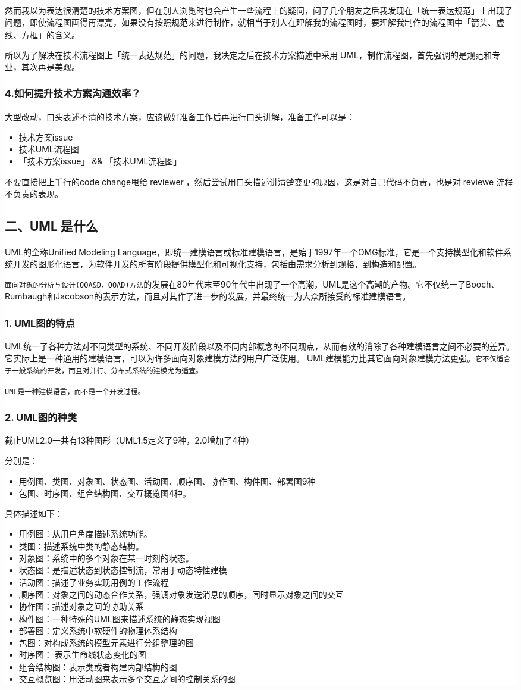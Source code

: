 然而我以为表达很清楚的技术方案图，但在别人浏览时也会产生一些流程上的疑问，问了几个朋友之后我发现在「统一表达规范」上出现了问题，即使流程图画得再漂亮，如果没有按照规范来进行制作，就相当于别人在理解我的流程图时，要理解我制作的流程图中「箭头、虚线、方框」的含义。

所以为了解决在技术流程图上「统一表达规范」的问题，我决定之后在技术方案描述中采用 UML，制作流程图，首先强调的是规范和专业，其次再是美观。


### 4.如何提升技术方案沟通效率？

大型改动，口头表述不清的技术方案，应该做好准备工作后再进行口头讲解，准备工作可以是：

- 技术方案issue
- 技术UML流程图
- 「技术方案issue」 && 「技术UML流程图」

不要直接把上千行的code change甩给 reviewer ，然后尝试用口头描述讲清楚变更的原因，这是对自己代码不负责，也是对 reviewe 流程不负责的表现。

## 二、UML 是什么

UML的全称Unified Modeling Language，即统一建模语言或标准建模语言，是始于1997年一个OMG标准，它是一个支持模型化和软件系统开发的图形化语言，为软件开发的所有阶段提供模型化和可视化支持，包括由需求分析到规格，到构造和配置。 

`面向对象的分析与设计(OOA&D，OOAD)方法`的发展在80年代末至90年代中出现了一个高潮，UML是这个高潮的产物。它不仅统一了Booch、Rumbaugh和Jacobson的表示方法，而且对其作了进一步的发展，并最终统一为大众所接受的标准建模语言。


### 1. UML图的特点

UML统一了各种方法对不同类型的系统、不同开发阶段以及不同内部概念的不同观点，从而有效的消除了各种建模语言之间不必要的差异。它实际上是一种通用的建模语言，可以为许多面向对象建模方法的用户广泛使用。
UML建模能力比其它面向对象建模方法更强。`它不仅适合于一般系统的开发，而且对并行、分布式系统的建模尤为适宜。`

`UML是一种建模语言，而不是一个开发过程。`

### 2. UML图的种类

截止UML2.0一共有13种图形（UML1.5定义了9种，2.0增加了4种）

分别是：

- 用例图、类图、对象图、状态图、活动图、顺序图、协作图、构件图、部署图9种
- 包图、时序图、组合结构图、交互概览图4种。

具体描述如下：

- 用例图：从用户角度描述系统功能。
- 类图：描述系统中类的静态结构。
- 对象图：系统中的多个对象在某一时刻的状态。
- 状态图：是描述状态到状态控制流，常用于动态特性建模
- 活动图：描述了业务实现用例的工作流程
- 顺序图：对象之间的动态合作关系，强调对象发送消息的顺序，同时显示对象之间的交互
- 协作图：描述对象之间的协助关系
- 构件图：一种特殊的UML图来描述系统的静态实现视图
- 部署图：定义系统中软硬件的物理体系结构
- 包图：对构成系统的模型元素进行分组整理的图
- 时序图： 表示生命线状态变化的图
- 组合结构图：表示类或者构建内部结构的图
- 交互概览图：用活动图来表示多个交互之间的控制关系的图
